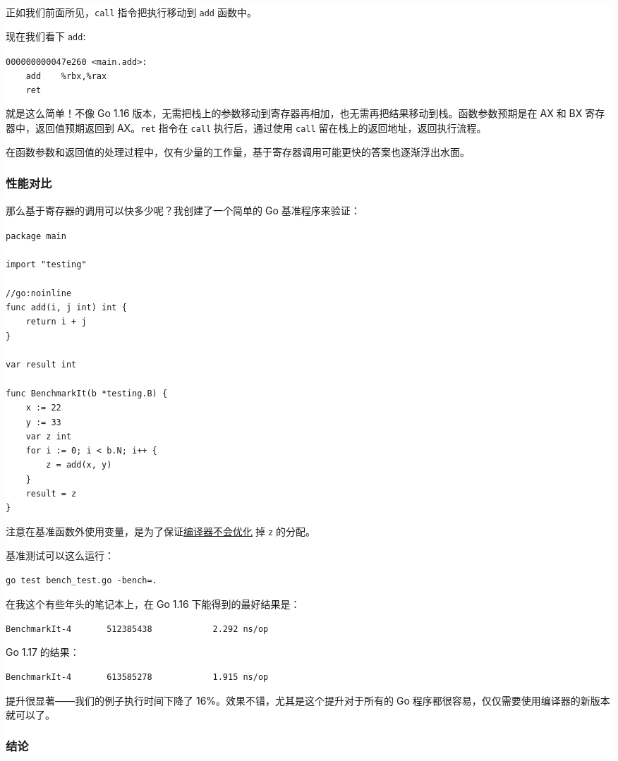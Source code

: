 正如我们前面所见，`call` 指令把执行移动到 `add` 函数中。

现在我们看下 `add`:

    000000000047e260 <main.add>:
        add    %rbx,%rax
        ret    


就是这么简单！不像 Go 1.16 版本，无需把栈上的参数移动到寄存器再相加，也无需再把结果移动到栈。函数参数预期是在 AX 和 BX 寄存器中，返回值预期返回到 AX。`ret` 指令在 `call` 执行后，通过使用 `call` 留在栈上的返回地址，返回执行流程。

在函数参数和返回值的处理过程中，仅有少量的工作量，基于寄存器调用可能更快的答案也逐渐浮出水面。

### 性能对比

那么基于寄存器的调用可以快多少呢？我创建了一个简单的 Go 基准程序来验证：

    package main
    
    import "testing"
    
    //go:noinline
    func add(i, j int) int {
    	return i + j
    }
    
    var result int
    
    func BenchmarkIt(b *testing.B) {
    	x := 22
    	y := 33
    	var z int
    	for i := 0; i < b.N; i++ {
    		z = add(x, y)
    	}
    	result = z
    }


注意在基准函数外使用变量，是为了保证[编译器不会优化](https://dave.cheney.net/2013/06/30/how-to-write-benchmarks-in-go) 掉 `z` 的分配。

基准测试可以这么运行：

    go test bench_test.go -bench=.


在我这个有些年头的笔记本上，在 Go 1.16 下能得到的最好结果是：

    BenchmarkIt-4   	512385438	         2.292 ns/op


Go 1.17 的结果：

    BenchmarkIt-4   	613585278	         1.915 ns/op


提升很显著——我们的例子执行时间下降了 16%。效果不错，尤其是这个提升对于所有的 Go 程序都很容易，仅仅需要使用编译器的新版本就可以了。
### 结论
